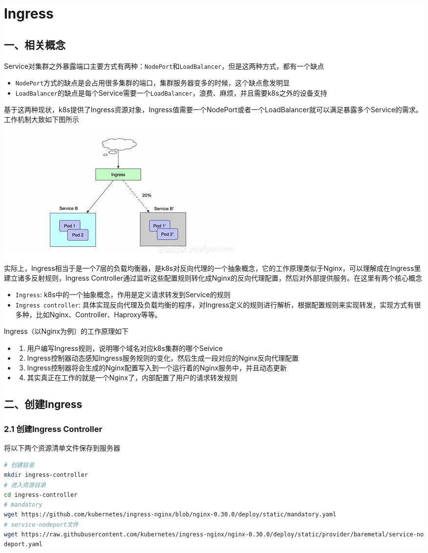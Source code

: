 # Ingress

## 一、相关概念

Service对集群之外暴露端口主要方式有两种：`NodePort`和`LoadBalancer`，但是这两种方式，都有一个缺点

- `NodePort`方式的缺点是会占用很多集群的端口，集群服务器变多的时候，这个缺点愈发明显
- `LoadBalancer`的缺点是每个Service需要一个`LoadBalancer`，浪费、麻烦，并且需要k8s之外的设备支持

基于这两种现状，k8s提供了Ingress资源对象，Ingress值需要一个NodePort或者一个LoadBalancer就可以满足暴露多个Service的需求。工作机制大致如下图所示

![./ingress.jpeg](./img/kb09-ingress.jpeg)

实际上，Ingress相当于是一个7层的负载均衡器，是k8s对反向代理的一个抽象概念，它的工作原理类似于Nginx，可以理解成在Ingress里建立诸多反射规则，Ingress Controller通过监听这些配置规则转化成Nginx的反向代理配置，然后对外部提供服务。在这里有两个核心概念

- `Ingress`: k8s中的一个抽象概念，作用是定义请求转发到Service的规则
- `Ingress controller`: 具体实现反向代理及负载均衡的程序，对Ingress定义的规则进行解析，根据配置规则来实现转发，实现方式有很多种，比如Nginx、Controller、Haproxy等等。

Ingress（以Nginx为例）的工作原理如下

- 1. 用户编写Ingress规则，说明哪个域名对应k8s集群的哪个Seivice
- 2. Ingress控制器动态感知Ingress服务规则的变化，然后生成一段对应的Nginx反向代理配置
- 3. Ingress控制器将会生成的Nginx配置写入到一个运行着的Nginx服务中，并且动态更新
- 4. 其实真正在工作的就是一个Nginx了，内部配置了用户的请求转发规则

## 二、创建Ingress

### 2.1 创建Ingress Controller

将以下两个资源清单文件保存到服务器

```bash
# 创建目录
mkdir ingress-controller
# 进入资源目录
cd ingress-controller
# mandatory
wget https://github.com/kubernetes/ingress-nginx/blob/nginx-0.30.0/deploy/static/mandatory.yaml
# service-nodeport文件
wget https://raw.githubusercontent.com/kubernetes/ingress-nginx/nginx-0.30.0/deploy/static/provider/baremetal/service-nodeport.yaml
```
